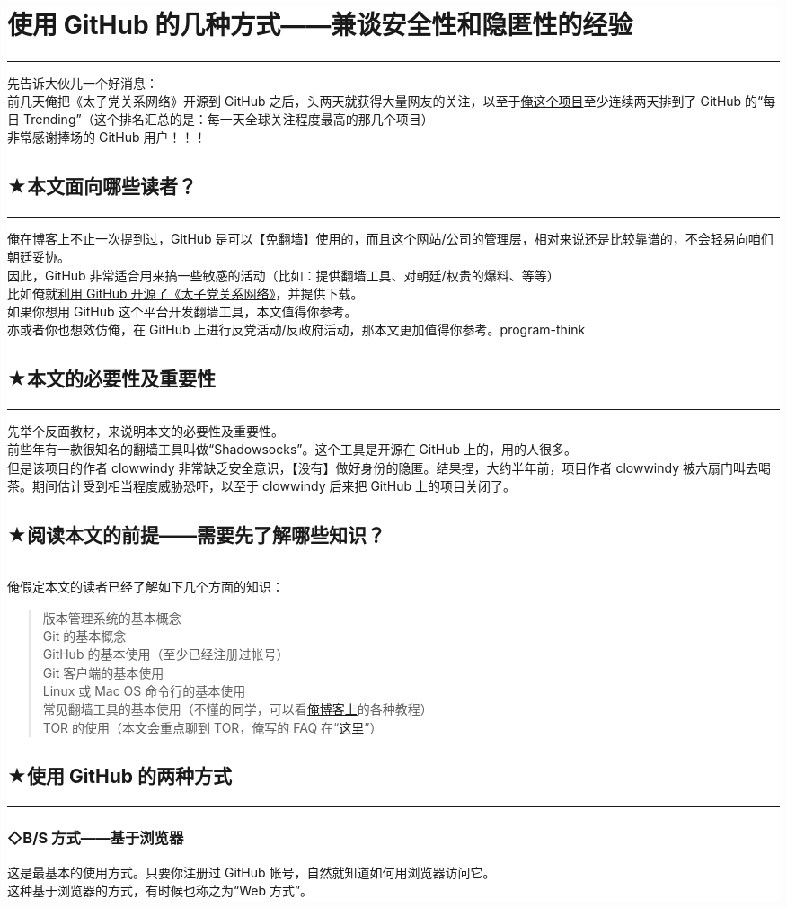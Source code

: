 # 使用 GitHub 的几种方式——兼谈安全性和隐匿性的经验 

-----

 先告诉大伙儿一个好消息：  
 前几天俺把《太子党关系网络》开源到 GitHub 之后，头两天就获得大量网友的关注，以至于[俺这个项目](https://github.com/programthink/zhao)至少连续两天排到了 GitHub 的“每日 Trending”（这个排名汇总的是：每一天全球关注程度最高的那几个项目）  
 非常感谢捧场的 GitHub 用户！！！  
   
 ## ★本文面向哪些读者？
----------

  
 俺在博客上不止一次提到过，GitHub 是可以【免翻墙】使用的，而且这个网站/公司的管理层，相对来说还是比较靠谱的，不会轻易向咱们朝廷妥协。  
 因此，GitHub 非常适合用来搞一些敏感的活动（比如：提供翻墙工具、对朝廷/权贵的爆料、等等）  
 比如俺就[利用 GitHub 开源了《太子党关系网络》](https://github.com/programthink/zhao)，并提供下载。  
 如果你想用 GitHub 这个平台开发翻墙工具，本文值得你参考。  
 亦或者你也想效仿俺，在 GitHub 上进行反党活动/反政府活动，那本文更加值得你参考。program-think  
   
 ## ★本文的必要性及重要性
-----------

  
 先举个反面教材，来说明本文的必要性及重要性。  
 前些年有一款很知名的翻墙工具叫做“Shadowsocks”。这个工具是开源在 GitHub 上的，用的人很多。  
 但是该项目的作者 clowwindy 非常缺乏安全意识，【没有】做好身份的隐匿。结果捏，大约半年前，项目作者 clowwindy 被六扇门叫去喝茶。期间估计受到相当程度威胁恐吓，以至于 clowwindy 后来把 GitHub 上的项目关闭了。  
   
 ## ★阅读本文的前提——需要先了解哪些知识？
--------------------

  
 俺假定本文的读者已经了解如下几个方面的知识：  
 
> 版本管理系统的基本概念  
>  Git 的基本概念  
>  GitHub 的基本使用（至少已经注册过帐号）  
>  Git 客户端的基本使用  
>  Linux 或 Mac OS 命令行的基本使用  
>  常见翻墙工具的基本使用（不懂的同学，可以看[俺博客上](https://program-think.blogspot.com/)的各种教程）  
>  TOR 的使用（本文会重点聊到 TOR，俺写的 FAQ 在“[这里](https://program-think.blogspot.com/2013/11/tor-faq.html)”）  
 ## ★使用 GitHub 的两种方式
----------------

  
 ### ◇B/S 方式——基于浏览器

  
 这是最基本的使用方式。只要你注册过 GitHub 帐号，自然就知道如何用浏览器访问它。  
 这种基于浏览器的方式，有时候也称之为“Web 方式”。  
   